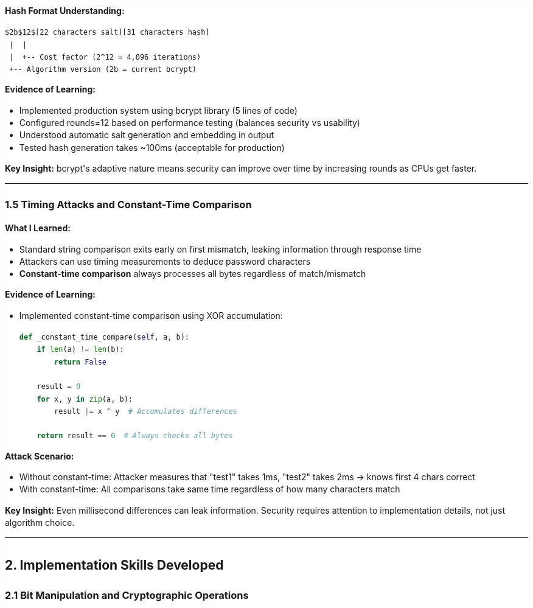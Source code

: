 **Hash Format Understanding:**
```
$2b$12$[22 characters salt][31 characters hash]
 |  |
 |  +-- Cost factor (2^12 = 4,096 iterations)
 +-- Algorithm version (2b = current bcrypt)
```

**Evidence of Learning:**
- Implemented production system using bcrypt library (5 lines of code)
- Configured rounds=12 based on performance testing (balances security vs usability)
- Understood automatic salt generation and embedding in output
- Tested hash generation takes ~100ms (acceptable for production)

**Key Insight:** bcrypt's adaptive nature means security can improve over time by increasing rounds as CPUs get faster.

---

### 1.5 Timing Attacks and Constant-Time Comparison

**What I Learned:**
- Standard string comparison exits early on first mismatch, leaking information through response time
- Attackers can use timing measurements to deduce password characters
- **Constant-time comparison** always processes all bytes regardless of match/mismatch

**Evidence of Learning:**
- Implemented constant-time comparison using XOR accumulation:
  ```python
  def _constant_time_compare(self, a, b):
      if len(a) != len(b):
          return False
      
      result = 0
      for x, y in zip(a, b):
          result |= x ^ y  # Accumulates differences
      
      return result == 0  # Always checks all bytes
  ```

**Attack Scenario:**
- Without constant-time: Attacker measures that "test1" takes 1ms, "test2" takes 2ms → knows first 4 chars correct
- With constant-time: All comparisons take same time regardless of how many characters match

**Key Insight:** Even millisecond differences can leak information. Security requires attention to implementation details, not just algorithm choice.

---

## 2. Implementation Skills Developed

### 2.1 Bit Manipulation and Cryptographic Operations
